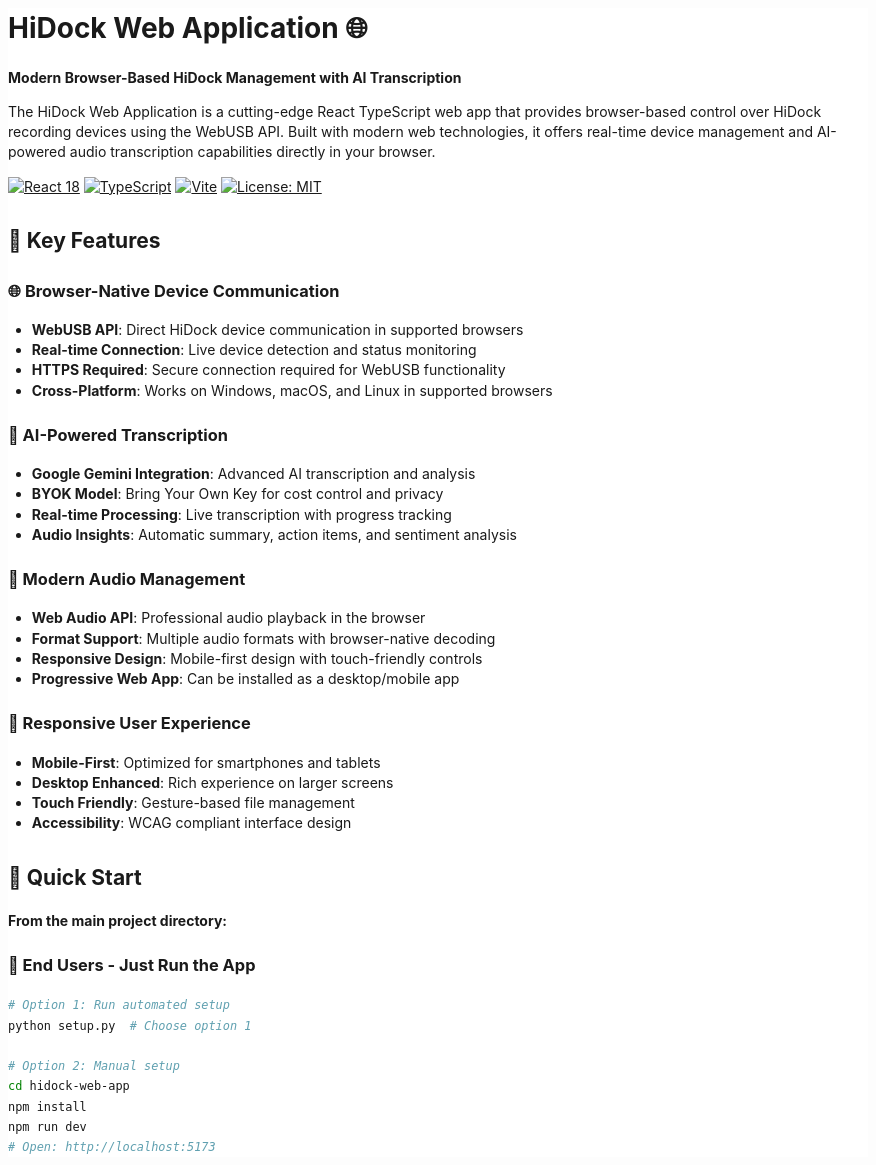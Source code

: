 # HiDock Web Application 🌐

**Modern Browser-Based HiDock Management with AI Transcription**

The HiDock Web Application is a cutting-edge React TypeScript web app that provides browser-based control over HiDock recording devices using the WebUSB API. Built with modern web technologies, it offers real-time device management and AI-powered audio transcription capabilities directly in your browser.

[![React 18](https://img.shields.io/badge/React-18.2.0-blue.svg)](https://reactjs.org/)
[![TypeScript](https://img.shields.io/badge/TypeScript-5.2+-blue.svg)](https://www.typescriptlang.org/)
[![Vite](https://img.shields.io/badge/Vite-7.0+-purple.svg)](https://vitejs.dev/)
[![License: MIT](https://img.shields.io/badge/License-MIT-yellow.svg)](https://opensource.org/licenses/MIT)

## 🌟 Key Features

### 🌐 Browser-Native Device Communication

- **WebUSB API**: Direct HiDock device communication in supported browsers
- **Real-time Connection**: Live device detection and status monitoring
- **HTTPS Required**: Secure connection required for WebUSB functionality
- **Cross-Platform**: Works on Windows, macOS, and Linux in supported browsers

### 🤖 AI-Powered Transcription

- **Google Gemini Integration**: Advanced AI transcription and analysis
- **BYOK Model**: Bring Your Own Key for cost control and privacy
- **Real-time Processing**: Live transcription with progress tracking
- **Audio Insights**: Automatic summary, action items, and sentiment analysis

### 🎵 Modern Audio Management

- **Web Audio API**: Professional audio playback in the browser
- **Format Support**: Multiple audio formats with browser-native decoding
- **Responsive Design**: Mobile-first design with touch-friendly controls
- **Progressive Web App**: Can be installed as a desktop/mobile app

### 📱 Responsive User Experience

- **Mobile-First**: Optimized for smartphones and tablets
- **Desktop Enhanced**: Rich experience on larger screens
- **Touch Friendly**: Gesture-based file management
- **Accessibility**: WCAG compliant interface design

## 🚀 Quick Start

**From the main project directory:**

### **👤 End Users - Just Run the App**
```bash
# Option 1: Run automated setup
python setup.py  # Choose option 1

# Option 2: Manual setup
cd hidock-web-app
npm install
npm run dev
# Open: http://localhost:5173
```
